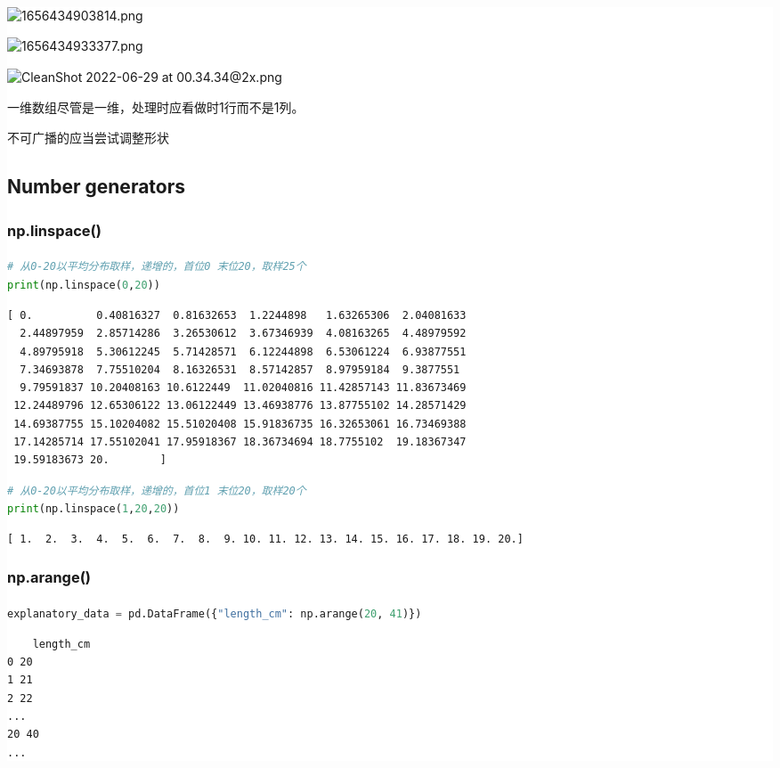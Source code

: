![1656434903814.png](https://pic.hanjiaming.com.cn/2022/06/29/08f43dc71e62c.png)

![1656434933377.png](https://pic.hanjiaming.com.cn/2022/06/29/b4fe4a8a036a4.png)

![CleanShot 2022-06-29 at 00.34.34@2x.png](https://pic.hanjiaming.com.cn/2022/06/29/4e785fb66be56.png)

一维数组尽管是一维，处理时应看做时1行而不是1列。

不可广播的应当尝试调整形状

## Number generators

### np.linspace()

```python
# 从0-20以平均分布取样，递增的，首位0 末位20，取样25个
print(np.linspace(0,20))
```

```
[ 0.          0.40816327  0.81632653  1.2244898   1.63265306  2.04081633
  2.44897959  2.85714286  3.26530612  3.67346939  4.08163265  4.48979592
  4.89795918  5.30612245  5.71428571  6.12244898  6.53061224  6.93877551
  7.34693878  7.75510204  8.16326531  8.57142857  8.97959184  9.3877551
  9.79591837 10.20408163 10.6122449  11.02040816 11.42857143 11.83673469
 12.24489796 12.65306122 13.06122449 13.46938776 13.87755102 14.28571429
 14.69387755 15.10204082 15.51020408 15.91836735 16.32653061 16.73469388
 17.14285714 17.55102041 17.95918367 18.36734694 18.7755102  19.18367347
 19.59183673 20.        ]
```

```python
# 从0-20以平均分布取样，递增的，首位1 末位20，取样20个
print(np.linspace(1,20,20))
```

```
[ 1.  2.  3.  4.  5.  6.  7.  8.  9. 10. 11. 12. 13. 14. 15. 16. 17. 18. 19. 20.]
```

### np.arange()

```python
explanatory_data = pd.DataFrame({"length_cm": np.arange(20, 41)})
```

```
	length_cm
0 20
1 21
2 22
...
20 40
...
```
